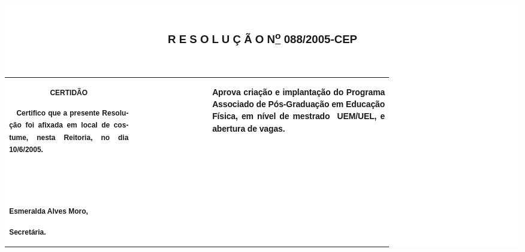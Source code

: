 <body lang=PT-BR style='tab-interval:35.45pt'>

<div class=Section1>

<p class=MsoNormal align=center style='text-align:center'><b style='mso-bidi-font-weight:
normal'><span style='font-size:14.0pt;mso-bidi-font-size:12.0pt;font-family:
Arial;mso-bidi-font-family:"Times New Roman"'><![if !supportEmptyParas]>&nbsp;<![endif]><o:p></o:p></span></b></p>

<p class=MsoNormal align=center style='text-align:center'><b style='mso-bidi-font-weight:
normal'><span style='font-size:14.0pt;mso-bidi-font-size:12.0pt;font-family:
Arial;mso-bidi-font-family:"Times New Roman"'>R E S O L U Ç Ã O N<u><sup>o</sup></u>
088/2005-CEP<o:p></o:p></span></b></p>

<p class=MsoNormal align=center style='text-align:center'><span
style='font-size:11.0pt;mso-bidi-font-size:12.0pt;font-family:Arial;mso-bidi-font-family:
"Times New Roman"'><![if !supportEmptyParas]>&nbsp;<![endif]><o:p></o:p></span></p>

<table border=0 cellspacing=0 cellpadding=0 style='border-collapse:collapse;
 mso-padding-alt:0cm 5.4pt 0cm 5.4pt'>
 <tr>
  <td width=199 valign=top style='width:149.4pt;padding:0cm 5.4pt 0cm 5.4pt'>
  <p class=MsoNormal align=center style='text-align:center'><b
  style='mso-bidi-font-weight:normal'><span style='font-size:9.0pt;mso-bidi-font-size:
  12.0pt;font-family:Arial;mso-bidi-font-family:"Times New Roman"'>CERTIDÃO<o:p></o:p></span></b></p>
  <p class=MsoNormal style='text-align:justify'><b style='mso-bidi-font-weight:
  normal'><span style='font-size:9.0pt;mso-bidi-font-size:12.0pt;font-family:
  Arial;mso-bidi-font-family:"Times New Roman"'><span style="mso-spacerun:
  yes">   </span>Certifico que a presente Resolução foi afixada em local de
  costume, nesta Reitoria, no dia 10/6/2005.<o:p></o:p></span></b></p>
  <p class=MsoNormal style='text-align:justify'><b style='mso-bidi-font-weight:
  normal'><span style='font-size:9.0pt;mso-bidi-font-size:12.0pt;font-family:
  Arial;mso-bidi-font-family:"Times New Roman"'>&nbsp;<o:p></o:p></span></b></p>
  <p class=MsoNormal style='text-align:justify'><b style='mso-bidi-font-weight:
  normal'><span style='font-size:9.0pt;mso-bidi-font-size:12.0pt;font-family:
  Arial;mso-bidi-font-family:"Times New Roman"'>&nbsp;<o:p></o:p></span></b></p>
  <p class=MsoNormal style='mso-pagination:none;layout-grid-mode:char'><b
  style='mso-bidi-font-weight:normal'><span style='font-size:9.0pt;mso-bidi-font-size:
  12.0pt;font-family:Arial;mso-bidi-font-family:"Times New Roman"'>Esmeralda
  Alves Moro,<o:p></o:p></span></b></p>
  <p class=MsoNormal><b style='mso-bidi-font-weight:normal'><span
  style='font-size:9.0pt;mso-bidi-font-size:12.0pt;font-family:Arial;
  mso-bidi-font-family:"Times New Roman";layout-grid-mode:line'>Secretária.</span></b><b
  style='mso-bidi-font-weight:normal'><span style='font-size:11.0pt;mso-bidi-font-size:
  12.0pt;font-family:Arial;mso-bidi-font-family:"Times New Roman"'><o:p></o:p></span></b></p>
  </td>
  <td width=111 valign=top style='width:83.25pt;padding:0cm 5.4pt 0cm 5.4pt'>
  <p class=MsoNormal style='margin-top:0cm;margin-right:-5.4pt;margin-bottom:
  0cm;margin-left:5.85pt;margin-bottom:.0001pt'><span style='font-size:11.0pt;
  mso-bidi-font-size:12.0pt;font-family:Arial;mso-bidi-font-family:"Times New Roman"'>&nbsp;<o:p></o:p></span></p>
  </td>
  <td width=288 valign=top style='width:216.0pt;padding:0cm 5.4pt 0cm 5.4pt'>
  <p class=MsoNormal style='text-align:justify'><b style='mso-bidi-font-weight:
  normal'><span style='font-family:Arial;mso-bidi-font-family:"Times New Roman";
  letter-spacing:-.1pt'>Aprova criação e implantação do Programa Associado de
  Pós-Graduação em Educação Física, em nível de mestrado  UEM/UEL, e abertura
  de vagas.<o:p></o:p></span></b></p>
  </td>
 </tr>
</table>
